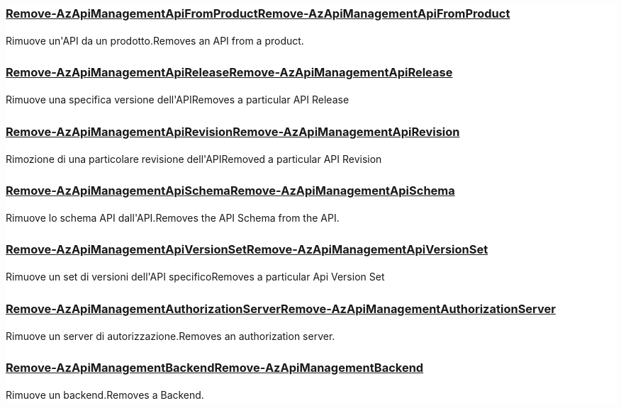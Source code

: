 ### [<span data-ttu-id="7e5c4-278">Remove-AzApiManagementApiFromProduct</span><span class="sxs-lookup"><span data-stu-id="7e5c4-278">Remove-AzApiManagementApiFromProduct</span></span>](Remove-AzApiManagementApiFromProduct.md)
<span data-ttu-id="7e5c4-279">Rimuove un'API da un prodotto.</span><span class="sxs-lookup"><span data-stu-id="7e5c4-279">Removes an API from a product.</span></span>

### [<span data-ttu-id="7e5c4-280">Remove-AzApiManagementApiRelease</span><span class="sxs-lookup"><span data-stu-id="7e5c4-280">Remove-AzApiManagementApiRelease</span></span>](Remove-AzApiManagementApiRelease.md)
<span data-ttu-id="7e5c4-281">Rimuove una specifica versione dell'API</span><span class="sxs-lookup"><span data-stu-id="7e5c4-281">Removes a particular API Release</span></span>

### [<span data-ttu-id="7e5c4-282">Remove-AzApiManagementApiRevision</span><span class="sxs-lookup"><span data-stu-id="7e5c4-282">Remove-AzApiManagementApiRevision</span></span>](Remove-AzApiManagementApiRevision.md)
<span data-ttu-id="7e5c4-283">Rimozione di una particolare revisione dell'API</span><span class="sxs-lookup"><span data-stu-id="7e5c4-283">Removed a particular API Revision</span></span>

### [<span data-ttu-id="7e5c4-284">Remove-AzApiManagementApiSchema</span><span class="sxs-lookup"><span data-stu-id="7e5c4-284">Remove-AzApiManagementApiSchema</span></span>](Remove-AzApiManagementApiSchema.md)
<span data-ttu-id="7e5c4-285">Rimuove lo schema API dall'API.</span><span class="sxs-lookup"><span data-stu-id="7e5c4-285">Removes the API Schema from the API.</span></span>

### [<span data-ttu-id="7e5c4-286">Remove-AzApiManagementApiVersionSet</span><span class="sxs-lookup"><span data-stu-id="7e5c4-286">Remove-AzApiManagementApiVersionSet</span></span>](Remove-AzApiManagementApiVersionSet.md)
<span data-ttu-id="7e5c4-287">Rimuove un set di versioni dell'API specifico</span><span class="sxs-lookup"><span data-stu-id="7e5c4-287">Removes a particular Api Version Set</span></span>

### [<span data-ttu-id="7e5c4-288">Remove-AzApiManagementAuthorizationServer</span><span class="sxs-lookup"><span data-stu-id="7e5c4-288">Remove-AzApiManagementAuthorizationServer</span></span>](Remove-AzApiManagementAuthorizationServer.md)
<span data-ttu-id="7e5c4-289">Rimuove un server di autorizzazione.</span><span class="sxs-lookup"><span data-stu-id="7e5c4-289">Removes an authorization server.</span></span>

### [<span data-ttu-id="7e5c4-290">Remove-AzApiManagementBackend</span><span class="sxs-lookup"><span data-stu-id="7e5c4-290">Remove-AzApiManagementBackend</span></span>](Remove-AzApiManagementBackend.md)
<span data-ttu-id="7e5c4-291">Rimuove un backend.</span><span class="sxs-lookup"><span data-stu-id="7e5c4-291">Removes a Backend.</span></span>
